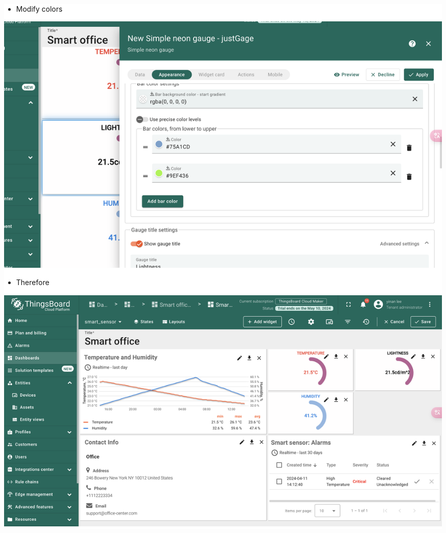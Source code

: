 - Modify colors

![截屏2024-04-11 14.38.26](./thingsboard/截屏2024-04-11_14.40.34.png)

- Therefore

![截屏2024-04-11 14.39.35](./thingsboard/截屏2024-04-11_14.39.35.png)
